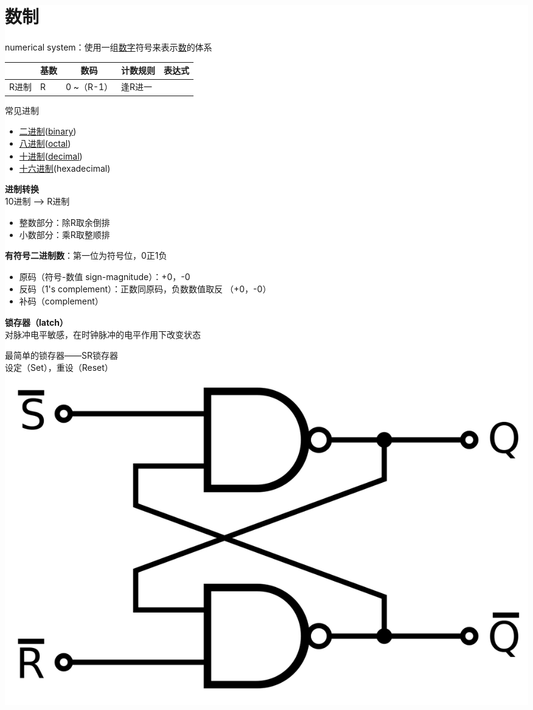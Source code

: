 

# 数制

numerical system：使用一组[数字](https://zh.wikipedia.org/wiki/%E6%95%B8%E5%AD%97)符号来表示[数](https://zh.wikipedia.org/wiki/%E6%95%B0_(%E6%95%B0%E5%AD%A6))的体系

|   <br />   | 基数 | 数码 | 计数规则 | 表达式 |
| --- | --- | --- | --- | --- |
| R进制 | R | 0 ~（R-1） | 逢R进一 |   <br />   |


常见进制

- [二进制](https://baike.baidu.com/item/%E4%BA%8C%E8%BF%9B%E5%88%B6/361457)([binary](https://baike.baidu.com/item/binary/3101508))
- [八进制](https://baike.baidu.com/item/%E5%85%AB%E8%BF%9B%E5%88%B6/4230825)([octal](https://baike.baidu.com/item/octal/7221350))
- [十进制](https://baike.baidu.com/item/%E5%8D%81%E8%BF%9B%E5%88%B6/6521392)([decimal](https://baike.baidu.com/item/decimal/8831799))
- [十六进制](https://baike.baidu.com/item/%E5%8D%81%E5%85%AD%E8%BF%9B%E5%88%B6/4162457)(hexadecimal)



**进制转换**  <br />  10进制 —> R进制

   - 整数部分：除R取余倒排
   - 小数部分：乘R取整顺排



**有符号二进制数**：第一位为符号位，0正1负

- 原码（符号-数值 sign-magnitude）：+0，-0
- 反码（1's complement）：正数同原码，负数数值取反 （+0，-0）
- 补码（complement）



**锁存器（latch）**  <br />  对脉冲电平敏感，在时钟脉冲的电平作用下改变状态 

最简单的锁存器——SR锁存器  <br />  设定（Set），重设（Reset）  <br />  ![截图.png](./assets/1643641207060-38588aa3-1360-4c1e-a7e1-c1de7b1abc12.png)
